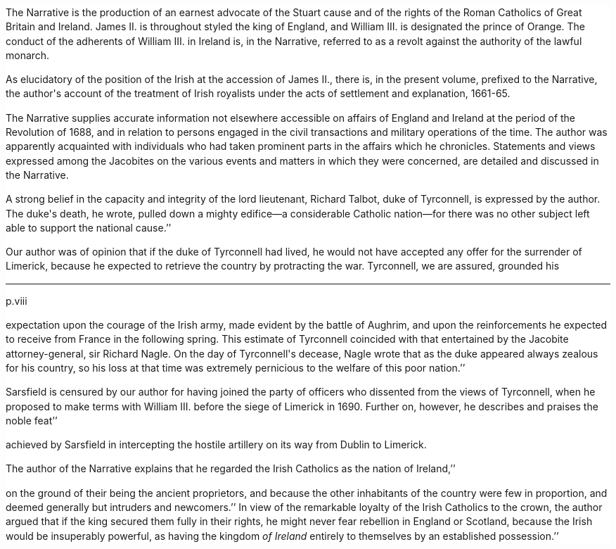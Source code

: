 
The Narrative is the production of an earnest advocate of the Stuart cause and of the rights of the Roman Catholics of Great Britain and Ireland. James II. is throughout styled the king of England, and William III. is designated the prince of Orange. The conduct of the adherents of William III. in Ireland is, in the Narrative, referred to as a revolt against the authority of the lawful monarch.


As elucidatory of the position of the Irish at the accession of James II., there is, in the present volume, prefixed to the Narrative, the author's account of the treatment of Irish royalists under the acts of settlement and explanation, 1661-65.


The Narrative supplies accurate information not elsewhere accessible on affairs of England and Ireland at the period of the Revolution of 1688, and in relation to persons engaged in the civil transactions and military operations of the time. The author was apparently acquainted with individuals who had taken prominent parts in the affairs which he chronicles. Statements and views expressed among the Jacobites on the various events and matters in which they were concerned, are detailed and discussed in the Narrative.


A strong belief in the capacity and integrity of the lord lieutenant, Richard Talbot, duke of Tyrconnell, is expressed by the author. The duke's death, he wrote, pulled down a mighty edifice—a considerable Catholic nation—for there was no other subject left able to support the national cause.’’




Our author was of opinion that if the duke of Tyrconnell had lived, he would not have accepted any offer for the surrender of Limerick, because he expected to retrieve the country by protracting the war. Tyrconnell, we are assured, grounded his

 


---

p.viii






expectation upon the courage of the Irish army, made evident by the battle of Aughrim, and upon the reinforcements he expected to receive from France in the following spring. This estimate of Tyrconnell coincided with that entertained by the Jacobite attorney-general, sir Richard Nagle. On the day of Tyrconnell's decease, Nagle wrote that as the duke appeared always zealous for his country, so his loss at that time was extremely pernicious to the welfare of this poor nation.’’




Sarsfield is censured by our author for having joined the party of officers who dissented from the views of Tyrconnell, when he proposed to make terms with William III. before the siege of Limerick in 1690. Further on, however, he describes and praises the noble feat’’

 achieved by Sarsfield in intercepting the hostile artillery on its way from Dublin to Limerick.


The author of the Narrative explains that he regarded the Irish Catholics as the nation of Ireland,’’

 on the ground of their being the ancient proprietors, and because the other inhabitants of the country were few in proportion, and deemed generally but intruders and newcomers.’’
In view of the remarkable loyalty of the Irish Catholics to the crown, the author argued that if the king secured them fully in their rights, he might never fear rebellion in England or Scotland, because the Irish would be insuperably powerful, as having the kingdom *of Ireland* entirely to themselves by an established possession.’’
